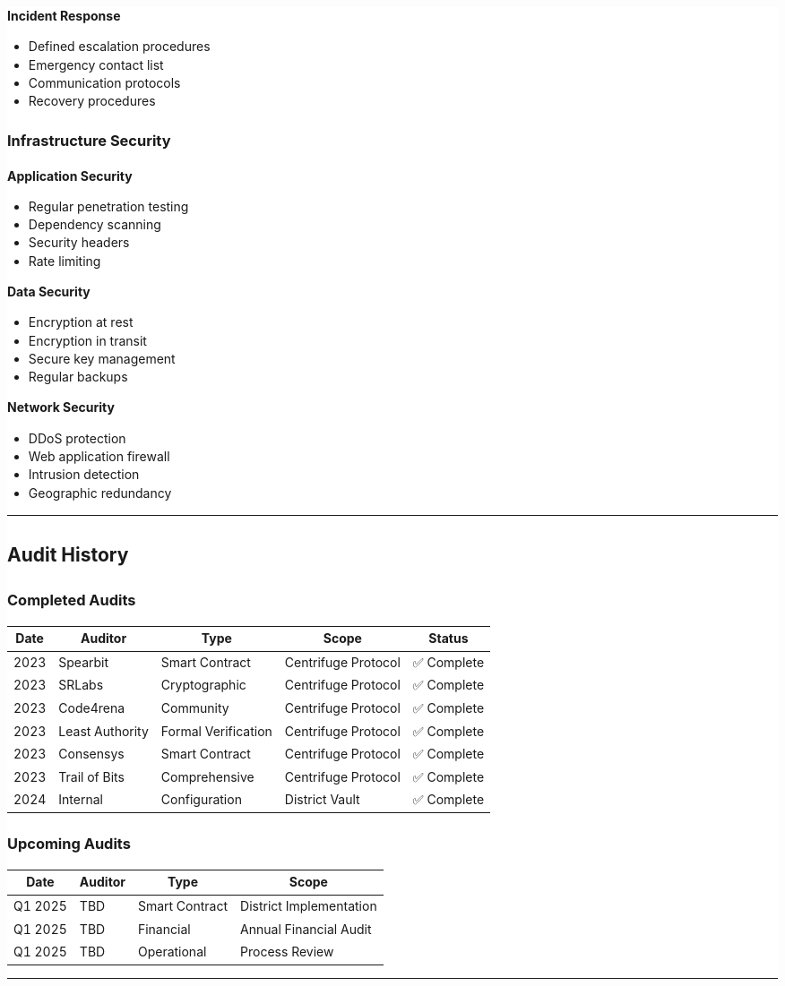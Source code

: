 **Incident Response**
- Defined escalation procedures
- Emergency contact list
- Communication protocols
- Recovery procedures

### Infrastructure Security

**Application Security**
- Regular penetration testing
- Dependency scanning
- Security headers
- Rate limiting

**Data Security**
- Encryption at rest
- Encryption in transit
- Secure key management
- Regular backups

**Network Security**
- DDoS protection
- Web application firewall
- Intrusion detection
- Geographic redundancy

---

## Audit History

### Completed Audits

| Date | Auditor | Type | Scope | Status |
|------|---------|------|-------|--------|
| 2023 | Spearbit | Smart Contract | Centrifuge Protocol | ✅ Complete |
| 2023 | SRLabs | Cryptographic | Centrifuge Protocol | ✅ Complete |
| 2023 | Code4rena | Community | Centrifuge Protocol | ✅ Complete |
| 2023 | Least Authority | Formal Verification | Centrifuge Protocol | ✅ Complete |
| 2023 | Consensys | Smart Contract | Centrifuge Protocol | ✅ Complete |
| 2023 | Trail of Bits | Comprehensive | Centrifuge Protocol | ✅ Complete |
| 2024 | Internal | Configuration | District Vault | ✅ Complete |

### Upcoming Audits

| Date | Auditor | Type | Scope |
|------|---------|------|-------|
| Q1 2025 | TBD | Smart Contract | District Implementation |
| Q1 2025 | TBD | Financial | Annual Financial Audit |
| Q1 2025 | TBD | Operational | Process Review |

---